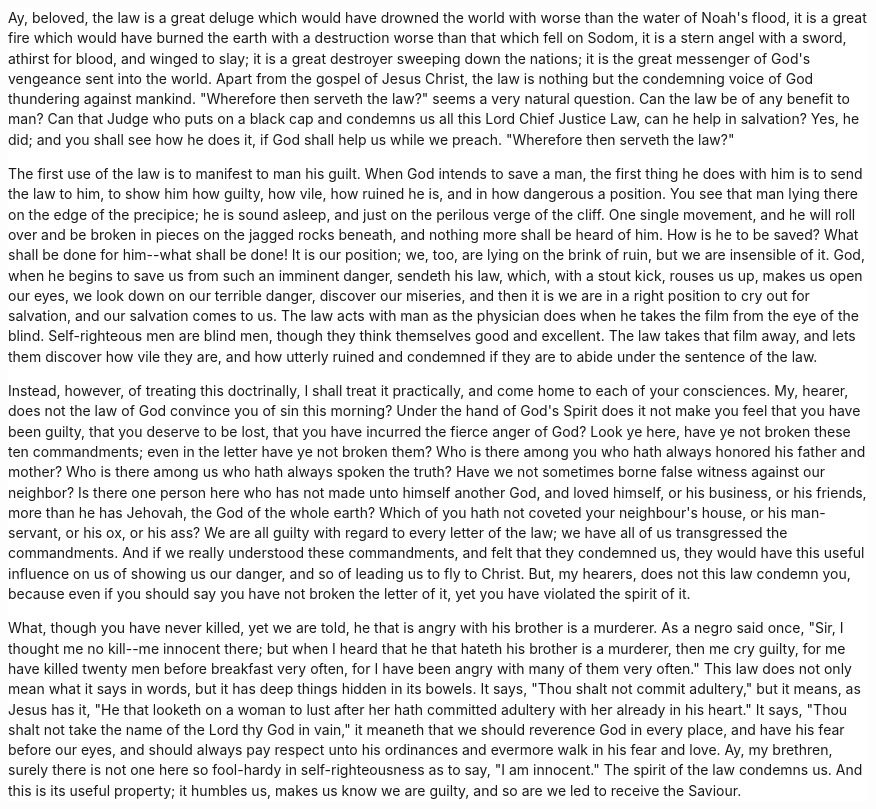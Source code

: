 Ay, beloved, the law is a great deluge which would have drowned the world with worse than the water of Noah's flood, it is a great fire which would have burned the earth with a destruction worse than that which fell on Sodom, it is a stern angel with a sword, athirst for blood, and winged to slay; it is a great destroyer sweeping down the nations; it is the great messenger of God's vengeance sent into the world. Apart from the gospel of Jesus Christ, the law is nothing but the condemning voice of God thundering against mankind. "Wherefore then serveth the law?" seems a very natural question. Can the law be of any benefit to man? Can that Judge who puts on a black cap and condemns us all this Lord Chief Justice Law, can he help in salvation? Yes, he did; and you shall see how he does it, if God shall help us while we preach. "Wherefore then serveth the law?"

The first use of the law is to manifest to man his guilt. When God intends to save a man, the first thing he does with him is to send the law to him, to show him how guilty, how vile, how ruined he is, and in how dangerous a position. You see that man lying there on the edge of the precipice; he is sound asleep, and just on the perilous verge of the cliff. One single movement, and he will roll over and be broken in pieces on the jagged rocks beneath, and nothing more shall be heard of him. How is he to be saved? What shall be done for him--what shall be done! It is our position; we, too, are lying on the brink of ruin, but we are insensible of it. God, when he begins to save us from such an imminent danger, sendeth his law, which, with a stout kick, rouses us up, makes us open our eyes, we look down on our terrible danger, discover our miseries, and then it is we are in a right position to cry out for salvation, and our salvation comes to us. The law acts with man as the physician does when he takes the film from the eye of the blind. Self-righteous men are blind men, though they think themselves good and excellent. The law takes that film away, and lets them discover how vile they are, and how utterly ruined and condemned if they are to abide under the sentence of the law.

Instead, however, of treating this doctrinally, I shall treat it practically, and come home to each of your consciences. My, hearer, does not the law of God convince you of sin this morning? Under the hand of God's Spirit does it not make you feel that you have been guilty, that you deserve to be lost, that you have incurred the fierce anger of God? Look ye here, have ye not broken these ten commandments; even in the letter have ye not broken them? Who is there among you who hath always honored his father and mother? Who is there among us who hath always spoken the truth? Have we not sometimes borne false witness against our neighbor? Is there one person here who has not made unto himself another God, and loved himself, or his business, or his friends, more than he has Jehovah, the God of the whole earth? Which of you hath not coveted your neighbour's house, or his man-servant, or his ox, or his ass? We are all guilty with regard to every letter of the law; we have all of us transgressed the commandments. And if we really understood these commandments, and felt that they condemned us, they would have this useful influence on us of showing us our danger, and so of leading us to fly to Christ. But, my hearers, does not this law condemn you, because even if you should say you have not broken the letter of it, yet you have violated the spirit of it. 

What, though you have never killed, yet we are told, he that is angry with his brother is a murderer. As a negro said once, "Sir, I thought me no kill--me innocent there; but when I heard that he that hateth his brother is a murderer, then me cry guilty, for me have killed twenty men before breakfast very often, for I have been angry with many of them very often." This law does not only mean what it says in words, but it has deep things hidden in its bowels. It says, "Thou shalt not commit adultery," but it means, as Jesus has it, "He that looketh on a woman to lust after her hath committed adultery with her already in his heart." It says, "Thou shalt not take the name of the Lord thy God in vain," it meaneth that we should reverence God in every place, and have his fear before our eyes, and should always pay respect unto his ordinances and evermore walk in his fear and love. Ay, my brethren, surely there is not one here so fool-hardy in self-righteousness as to say, "I am innocent." The spirit of the law condemns us. And this is its useful property; it humbles us, makes us know we are guilty, and so are we led to receive the Saviour.
